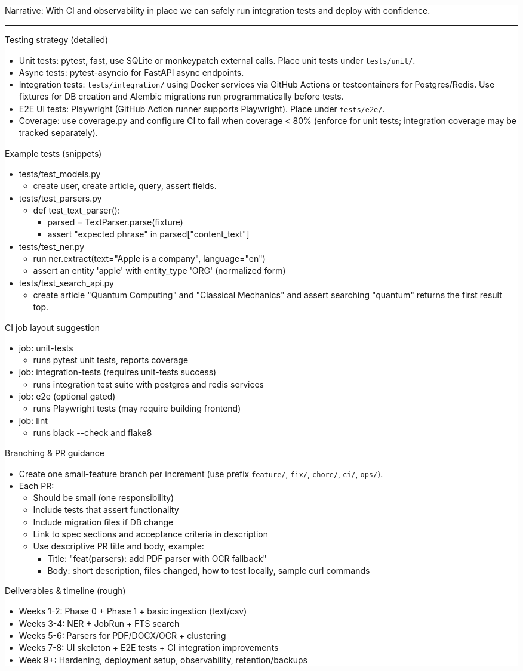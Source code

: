 Narrative: With CI and observability in place we can safely run integration tests and deploy with confidence.

---

Testing strategy (detailed)
- Unit tests: pytest, fast, use SQLite or monkeypatch external calls. Place unit tests under `tests/unit/`.
- Async tests: pytest-asyncio for FastAPI async endpoints.
- Integration tests: `tests/integration/` using Docker services via GitHub Actions or testcontainers for Postgres/Redis. Use fixtures for DB creation and Alembic migrations run programmatically before tests.
- E2E UI tests: Playwright (GitHub Action runner supports Playwright). Place under `tests/e2e/`.
- Coverage: use coverage.py and configure CI to fail when coverage < 80% (enforce for unit tests; integration coverage may be tracked separately).

Example tests (snippets)
- tests/test_models.py
  - create user, create article, query, assert fields.
- tests/test_parsers.py
  - def test_text_parser():
      - parsed = TextParser.parse(fixture)
      - assert "expected phrase" in parsed["content_text"]
- tests/test_ner.py
  - run ner.extract(text="Apple is a company", language="en")
  - assert an entity 'apple' with entity_type 'ORG' (normalized form)
- tests/test_search_api.py
  - create article "Quantum Computing" and "Classical Mechanics" and assert searching "quantum" returns the first result top.

CI job layout suggestion
- job: unit-tests
  - runs pytest unit tests, reports coverage
- job: integration-tests (requires unit-tests success)
  - runs integration test suite with postgres and redis services
- job: e2e (optional gated)
  - runs Playwright tests (may require building frontend)
- job: lint
  - runs black --check and flake8

Branching & PR guidance
- Create one small-feature branch per increment (use prefix `feature/`, `fix/`, `chore/`, `ci/`, `ops/`).
- Each PR:
  - Should be small (one responsibility)
  - Include tests that assert functionality
  - Include migration files if DB change
  - Link to spec sections and acceptance criteria in description
  - Use descriptive PR title and body, example:
    - Title: "feat(parsers): add PDF parser with OCR fallback"
    - Body: short description, files changed, how to test locally, sample curl commands

Deliverables & timeline (rough)
- Weeks 1-2: Phase 0 + Phase 1 + basic ingestion (text/csv)
- Weeks 3-4: NER + JobRun + FTS search
- Weeks 5-6: Parsers for PDF/DOCX/OCR + clustering
- Weeks 7-8: UI skeleton + E2E tests + CI integration improvements
- Week 9+: Hardening, deployment setup, observability, retention/backups
